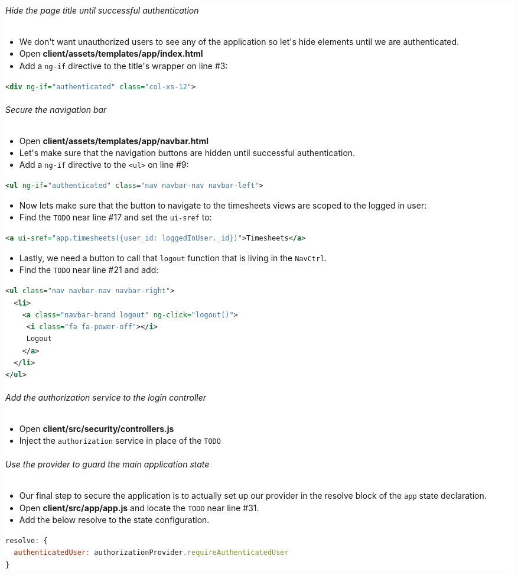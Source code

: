 ###### Hide the page title until successful authentication

- We don't want unauthorized users to see any of the application so let's hide elements until we are authenticated.
- Open **client/assets/templates/app/index.html**
- Add a `ng-if` directive to the title's wrapper on line #3:

```xml
<div ng-if="authenticated" class="col-xs-12">
```
###### Secure the navigation bar

- Open **client/assets/templates/app/navbar.html**
- Let's make sure that the navigation buttons are hidden until successful authentication.
- Add a `ng-if` directive to the `<ul>` on line #9:

```xml
<ul ng-if="authenticated" class="nav navbar-nav navbar-left">
```

- Now lets make sure that the button to navigate to the timesheets views are scoped to the logged in user:
- Find the `TODO` near line #17 and set the `ui-sref` to:

```xml
<a ui-sref="app.timesheets({user_id: loggedInUser._id})">Timesheets</a>
```

- Lastly, we need a button to call that `logout` function that is living in the `NavCtrl`.
- Find the `TODO` near line #21 and add:

```xml
<ul class="nav navbar-nav navbar-right">
  <li>
    <a class="navbar-brand logout" ng-click="logout()">  
     <i class="fa fa-power-off"></i>
     Logout
    </a>
  </li>
</ul>
```

###### Add the authorization service to the login controller
- Open **client/src/security/controllers.js**
- Inject the `authorization` service in place of the `TODO`


###### Use the provider to guard the main application state

- Our final step to secure the application is to actually set up our provider in the resolve block of the `app` state declaration.
- Open **client/src/app/app.js** and locate the `TODO` near line #31.
- Add the below resolve to the state configuration.

```javascript
resolve: {
  authenticatedUser: authorizationProvider.requireAuthenticatedUser
}
```

